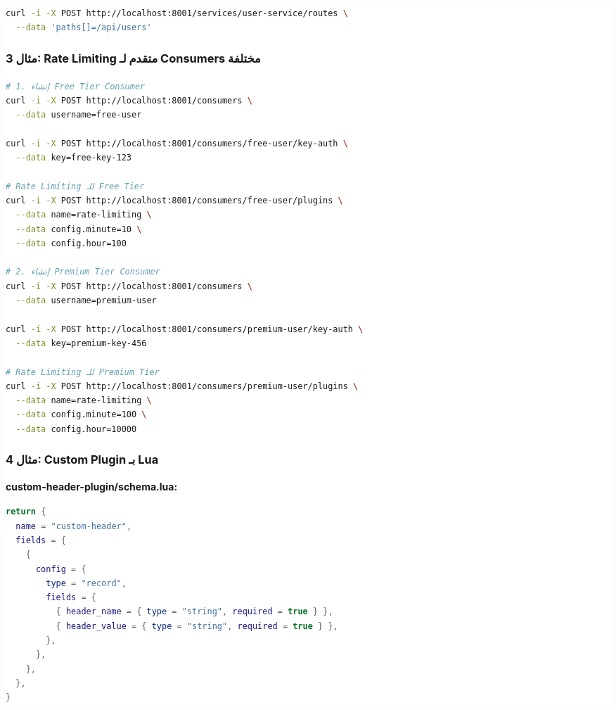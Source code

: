 ```bash
curl -i -X POST http://localhost:8001/services/user-service/routes \
  --data 'paths[]=/api/users'
```

### مثال 3: Rate Limiting متقدم لـ Consumers مختلفة

```bash
# 1. إنشاء Free Tier Consumer
curl -i -X POST http://localhost:8001/consumers \
  --data username=free-user

curl -i -X POST http://localhost:8001/consumers/free-user/key-auth \
  --data key=free-key-123

# Rate Limiting للـ Free Tier
curl -i -X POST http://localhost:8001/consumers/free-user/plugins \
  --data name=rate-limiting \
  --data config.minute=10 \
  --data config.hour=100

# 2. إنشاء Premium Tier Consumer
curl -i -X POST http://localhost:8001/consumers \
  --data username=premium-user

curl -i -X POST http://localhost:8001/consumers/premium-user/key-auth \
  --data key=premium-key-456

# Rate Limiting للـ Premium Tier
curl -i -X POST http://localhost:8001/consumers/premium-user/plugins \
  --data name=rate-limiting \
  --data config.minute=100 \
  --data config.hour=10000
```

### مثال 4: Custom Plugin بـ Lua

**custom-header-plugin/schema.lua:**
```lua
return {
  name = "custom-header",
  fields = {
    {
      config = {
        type = "record",
        fields = {
          { header_name = { type = "string", required = true } },
          { header_value = { type = "string", required = true } },
        },
      },
    },
  },
}
```
